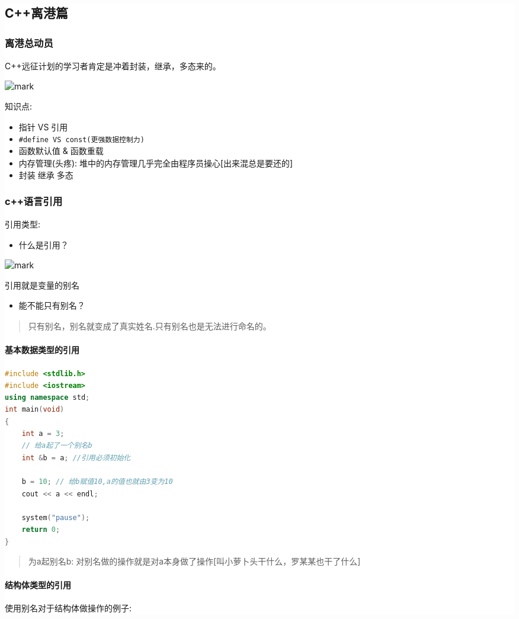 ## C++离港篇

### 离港总动员

C++远征计划的学习者肯定是冲着封装，继承，多态来的。

![mark](http://myphoto.mtianyan.cn/blog/180708/bAABL2F00l.png?imageslim)

知识点:

- 指针 VS 引用
- `#define VS const(更强数据控制力)` 
- 函数默认值 & 函数重载
- 内存管理(头疼): 堆中的内存管理几乎完全由程序员操心[出来混总是要还的]
- 封装 继承 多态

### c++语言引用

引用类型:

- 什么是引用？

![mark](http://myphoto.mtianyan.cn/blog/180708/8DD28aeI41.png?imageslim)

引用就是变量的别名

- 能不能只有别名？

>只有别名，别名就变成了真实姓名.只有别名也是无法进行命名的。

#### 基本数据类型的引用

```c++
#include <stdlib.h>
#include <iostream>
using namespace std;
int main(void)
{
	int a = 3;
	// 给a起了一个别名b
	int &b = a; //引用必须初始化

	b = 10; // 给b赋值10,a的值也就由3变为10
	cout << a << endl;

	system("pause");
	return 0;
}
```

>为a起别名b: 对别名做的操作就是对a本身做了操作[叫小萝卜头干什么，罗某某也干了什么]

#### 结构体类型的引用

使用别名对于结构体做操作的例子:
